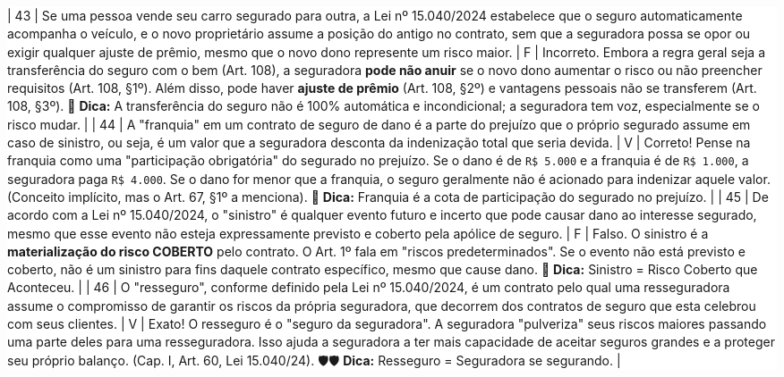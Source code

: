 | 43  | Se uma pessoa vende seu carro segurado para outra, a Lei nº 15.040/2024 estabelece que o seguro automaticamente acompanha o veículo, e o novo proprietário assume a posição do antigo no contrato, sem que a seguradora possa se opor ou exigir qualquer ajuste de prêmio, mesmo que o novo dono represente um risco maior.                                                                                                                                         | F        | Incorreto. Embora a regra geral seja a transferência do seguro com o bem (Art. 108), a seguradora **pode não anuir** se o novo dono aumentar o risco ou não preencher requisitos (Art. 108, §1º). Além disso, pode haver **ajuste de prêmio** (Art. 108, §2º) e vantagens pessoais não se transferem (Art. 108, §3º). 🔄 **Dica:** A transferência do seguro não é 100% automática e incondicional; a seguradora tem voz, especialmente se o risco mudar.                                                                                                                                                                                                                                                                                                                                                                                                   |
| 44  | A "franquia" em um contrato de seguro de dano é a parte do prejuízo que o próprio segurado assume em caso de sinistro, ou seja, é um valor que a seguradora desconta da indenização total que seria devida.                                                                                                                                                                                                                                                         | V        | Correto! Pense na franquia como uma "participação obrigatória" do segurado no prejuízo. Se o dano é de `R$ 5.000` e a franquia é de `R$ 1.000`, a seguradora paga `R$ 4.000`. Se o dano for menor que a franquia, o seguro geralmente não é acionado para indenizar aquele valor. (Conceito implícito, mas o Art. 67, §1º a menciona). 🤝 **Dica:** Franquia é a cota de participação do segurado no prejuízo.                                                                                                                                                                                                                                                                                                                                                                                                                                              |
| 45  | De acordo com a Lei nº 15.040/2024, o "sinistro" é qualquer evento futuro e incerto que pode causar dano ao interesse segurado, mesmo que esse evento não esteja expressamente previsto e coberto pela apólice de seguro.                                                                                                                                                                                                                                           | F        | Falso. O sinistro é a **materialização do risco COBERTO** pelo contrato. O Art. 1º fala em "riscos predeterminados". Se o evento não está previsto e coberto, não é um sinistro para fins daquele contrato específico, mesmo que cause dano. 🎯 **Dica:** Sinistro = Risco Coberto que Aconteceu.                                                                                                                                                                                                                                                                                                                                                                                                                                                                                                                                                           |
| 46  | O "resseguro", conforme definido pela Lei nº 15.040/2024, é um contrato pelo qual uma resseguradora assume o compromisso de garantir os riscos da própria seguradora, que decorrem dos contratos de seguro que esta celebrou com seus clientes.                                                                                                                                                                                                                     | V        | Exato! O resseguro é o "seguro da seguradora". A seguradora "pulveriza" seus riscos maiores passando uma parte deles para uma resseguradora. Isso ajuda a seguradora a ter mais capacidade de aceitar seguros grandes e a proteger seu próprio balanço. (Cap. I, Art. 60, Lei 15.040/24). 🛡️🛡️ **Dica:** Resseguro = Seguradora se segurando.                                                                                                                                                                                                                                                                                                                                                                                                                                                                                                             |